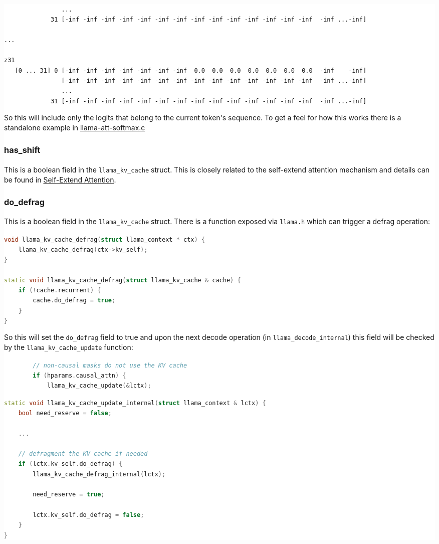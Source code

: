 ```console
                ...
             31 [-inf -inf -inf -inf -inf -inf -inf -inf -inf -inf -inf -inf -inf -inf  -inf ...-inf]

...

z31
   [0 ... 31] 0 [-inf -inf -inf -inf -inf -inf -inf  0.0  0.0  0.0  0.0  0.0  0.0  0.0  -inf    -inf]
                [-inf -inf -inf -inf -inf -inf -inf -inf -inf -inf -inf -inf -inf -inf  -inf ...-inf]
                ...
             31 [-inf -inf -inf -inf -inf -inf -inf -inf -inf -inf -inf -inf -inf -inf  -inf ...-inf]
```
So this will include only the logits that belong to the current token's sequence.
To get a feel for how this works there is a standalone example in
[llama-att-softmax.c](../ggml/src/llama-att-softmax.c)

### has_shift
This is a boolean field in the `llama_kv_cache` struct. This is closely related
to the self-extend attention mechanism and details can be found in 
[Self-Extend Attention](llama-self-extend.md).

### do_defrag
This is a boolean field in the `llama_kv_cache` struct. There is a function
exposed via `llama.h` which can trigger a defrag operation:
```c++
void llama_kv_cache_defrag(struct llama_context * ctx) {
    llama_kv_cache_defrag(ctx->kv_self);
}

static void llama_kv_cache_defrag(struct llama_kv_cache & cache) {
    if (!cache.recurrent) {
        cache.do_defrag = true;
    }
}
```
So this will set the `do_defrag` field to true and upon the next decode
operation (in `llama_decode_internal`) this field will be checked by the
`llama_kv_cache_update` function:
```c++
        // non-causal masks do not use the KV cache
        if (hparams.causal_attn) {
            llama_kv_cache_update(&lctx);
```
```c++
static void llama_kv_cache_update_internal(struct llama_context & lctx) {
    bool need_reserve = false;

    ...

    // defragment the KV cache if needed
    if (lctx.kv_self.do_defrag) {
        llama_kv_cache_defrag_internal(lctx);

        need_reserve = true;

        lctx.kv_self.do_defrag = false;
    }
}
```
